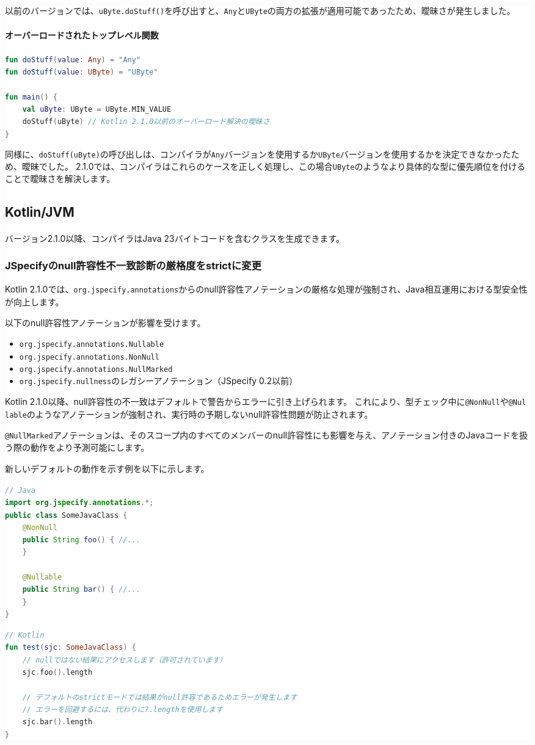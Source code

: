 以前のバージョンでは、`uByte.doStuff()`を呼び出すと、`Any`と`UByte`の両方の拡張が適用可能であったため、曖昧さが発生しました。

#### オーバーロードされたトップレベル関数

```kotlin
fun doStuff(value: Any) = "Any"
fun doStuff(value: UByte) = "UByte"

fun main() {
    val uByte: UByte = UByte.MIN_VALUE
    doStuff(uByte) // Kotlin 2.1.0以前のオーバーロード解決の曖昧さ
}
```

同様に、`doStuff(uByte)`の呼び出しは、コンパイラが`Any`バージョンを使用するか`UByte`バージョンを使用するかを決定できなかったため、曖昧でした。
2.1.0では、コンパイラはこれらのケースを正しく処理し、この場合`UByte`のようなより具体的な型に優先順位を付けることで曖昧さを解決します。

## Kotlin/JVM

バージョン2.1.0以降、コンパイラはJava 23バイトコードを含むクラスを生成できます。

### JSpecifyのnull許容性不一致診断の厳格度をstrictに変更

Kotlin 2.1.0では、`org.jspecify.annotations`からのnull許容性アノテーションの厳格な処理が強制され、Java相互運用における型安全性が向上します。

以下のnull許容性アノテーションが影響を受けます。

*   `org.jspecify.annotations.Nullable`
*   `org.jspecify.annotations.NonNull`
*   `org.jspecify.annotations.NullMarked`
*   `org.jspecify.nullness`のレガシーアノテーション（JSpecify 0.2以前）

Kotlin 2.1.0以降、null許容性の不一致はデフォルトで警告からエラーに引き上げられます。
これにより、型チェック中に`@NonNull`や`@Nullable`のようなアノテーションが強制され、実行時の予期しないnull許容性問題が防止されます。

`@NullMarked`アノテーションは、そのスコープ内のすべてのメンバーのnull許容性にも影響を与え、アノテーション付きのJavaコードを扱う際の動作をより予測可能にします。

新しいデフォルトの動作を示す例を以下に示します。

```java
// Java
import org.jspecify.annotations.*;
public class SomeJavaClass {
    @NonNull
    public String foo() { //...
    }

    @Nullable
    public String bar() { //...
    }
}
```

```kotlin
// Kotlin
fun test(sjc: SomeJavaClass) {
    // nullではない結果にアクセスします（許可されています）
    sjc.foo().length

    // デフォルトのstrictモードでは結果がnull許容であるためエラーが発生します
    // エラーを回避するには、代わりに?.lengthを使用します
    sjc.bar().length
}
```
